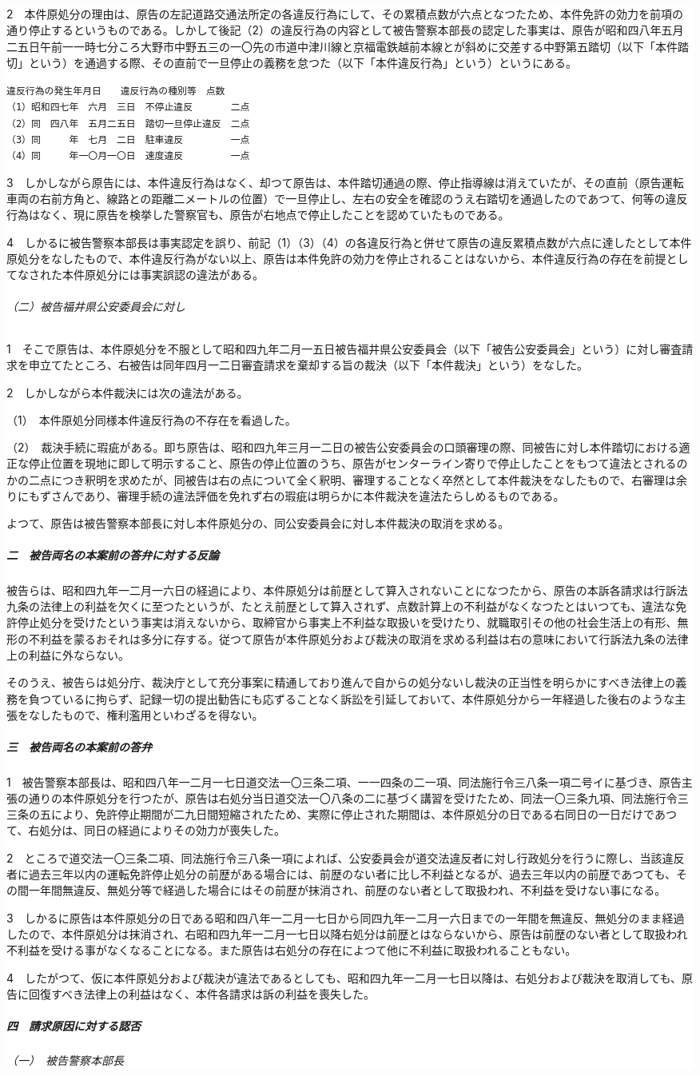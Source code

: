 2　本件原処分の理由は、原告の左記道路交通法所定の各違反行為にして、その累積点数が六点となつたため、本件免許の効力を前項の通り停止するというものである。しかして後記（2）の違反行為の内容として被告警察本部長の認定した事実は、原告が昭和四八年五月二五日午前一一時七分ころ大野市中野五三の一〇先の市道中津川線と京福電鉄越前本線とが斜めに交差する中野第五踏切（以下「本件踏切」という）を通過する際、その直前で一旦停止の義務を怠つた（以下「本件違反行為」という）というにある。



	違反行為の発生年月日　　違反行為の種別等　点数
	（1）昭和四七年　六月　三日　不停止違反　　　　二点
	（2）同　四八年　五月二五日　踏切一旦停止違反　二点
	（3）同　　　年　七月　二日　駐車違反　　　　　一点
	（4）同　　　年一〇月一〇日　速度違反　　　　　一点


3　しかしながら原告には、本件違反行為はなく、却つて原告は、本件踏切通過の際、停止指導線は消えていたが、その直前（原告運転車両の右前方角と、線路との距離二メートルの位置）で一旦停止し、左右の安全を確認のうえ右踏切を通過したのであつて、何等の違反行為はなく、現に原告を検挙した警察官も、原告が右地点で停止したことを認めていたものである。

4　しかるに被告警察本部長は事実認定を誤り、前記（1）（3）（4）の各違反行為と併せて原告の違反累積点数が六点に達したとして本件原処分をなしたもので、本件違反行為がない以上、原告は本件免許の効力を停止されることはないから、本件違反行為の存在を前提としてなされた本件原処分には事実誤認の違法がある。

###### （二）被告福井県公安委員会に対し

1　そこで原告は、本件原処分を不服として昭和四九年二月一五日被告福井県公安委員会（以下「被告公安委員会」という）に対し審査請求を申立てたところ、右被告は同年四月一二日審査請求を棄却する旨の裁決（以下「本件裁決」という）をなした。

2　しかしながら本件裁決には次の違法がある。

（1）　本件原処分同様本件違反行為の不存在を看過した。

（2）　裁決手続に瑕疵がある。即ち原告は、昭和四九年三月一二日の被告公安委員会の口頭審理の際、同被告に対し本件踏切における適正な停止位置を現地に即して明示すること、原告の停止位置のうち、原告がセンターライン寄りで停止したことをもつて違法とされるのかの二点につき釈明を求めたが、同被告は右の点について全く釈明、審理することなく卒然として本件裁決をなしたもので、右審理は余りにもずさんであり、審理手続の違法評価を免れず右の瑕疵は明らかに本件裁決を違法たらしめるものである。

よつて、原告は被告警察本部長に対し本件原処分の、同公安委員会に対し本件裁決の取消を求める。

##### 二　被告両名の本案前の答弁に対する反論

被告らは、昭和四九年一二月一六日の経過により、本件原処分は前歴として算入されないことになつたから、原告の本訴各請求は行訴法九条の法律上の利益を欠くに至つたというが、たとえ前歴として算入されず、点数計算上の不利益がなくなつたとはいつても、違法な免許停止処分を受けたという事実は消えないから、取締官から事実上不利益な取扱いを受けたり、就職取引その他の社会生活上の有形、無形の不利益を蒙るおそれは多分に存する。従つて原告が本件原処分および裁決の取消を求める利益は右の意味において行訴法九条の法律上の利益に外ならない。

そのうえ、被告らは処分庁、裁決庁として充分事案に精通しており進んで自からの処分ないし裁決の正当性を明らかにすべき法律上の義務を負つているに拘らず、記録一切の提出勧告にも応ずることなく訴訟を引延しておいて、本件原処分から一年経過した後右のような主張をなしたもので、権利濫用といわざるを得ない。

##### 三　被告両名の本案前の答弁

1　被告警察本部長は、昭和四八年一二月一七日道交法一〇三条二項、一一四条の二一項、同法施行令三八条一項二号イに基づき、原告主張の通りの本件原処分を行つたが、原告は右処分当日道交法一〇八条の二に基づく講習を受けたため、同法一〇三条九項、同法施行令三三条の五により、免許停止期間が二九日間短縮されたため、実際に停止された期間は、本件原処分の日である右同日の一日だけであつて、右処分は、同日の経過によりその効力が喪失した。

2　ところで道交法一〇三条二項、同法施行令三八条一項によれば、公安委員会が道交法違反者に対し行政処分を行うに際し、当該違反者に過去三年以内の運転免許停止処分の前歴がある場合には、前歴のない者に比し不利益となるが、過去三年以内の前歴であつても、その間一年間無違反、無処分等で経過した場合にはその前歴が抹消され、前歴のない者として取扱われ、不利益を受けない事になる。

3　しかるに原告は本件原処分の日である昭和四八年一二月一七日から同四九年一二月一六日までの一年間を無違反、無処分のまま経過したので、本件原処分は抹消され、右昭和四九年一二月一七日以降右処分は前歴とはならないから、原告は前歴のない者として取扱われ不利益を受ける事がなくなることになる。また原告は右処分の存在によつて他に不利益に取扱われることもない。

4　したがつて、仮に本件原処分および裁決が違法であるとしても、昭和四九年一二月一七日以降は、右処分および裁決を取消しても、原告に回復すべき法律上の利益はなく、本件各請求は訴の利益を喪失した。

##### 四　請求原因に対する認否

###### （一）　被告警察本部長
